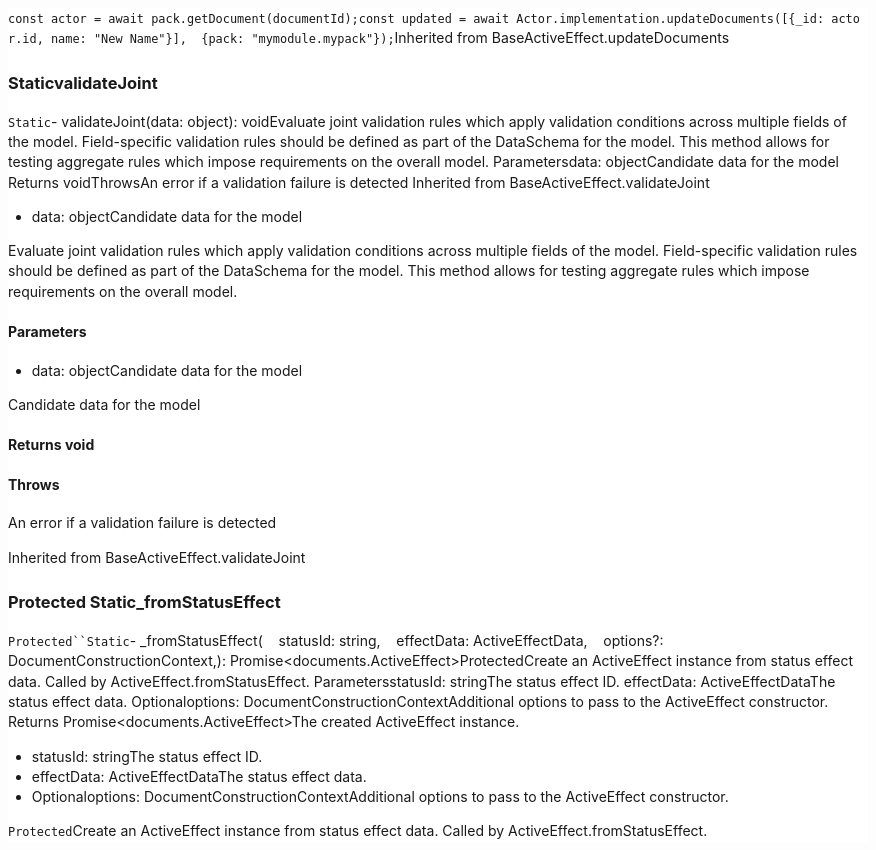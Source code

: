 `const actor = await pack.getDocument(documentId);const updated = await Actor.implementation.updateDocuments([{_id: actor.id, name: "New Name"}],  {pack: "mymodule.mypack"});`Inherited from BaseActiveEffect.updateDocuments


### StaticvalidateJoint

`Static`- validateJoint(data: object): voidEvaluate joint validation rules which apply validation conditions across multiple fields of the model.
Field-specific validation rules should be defined as part of the DataSchema for the model.
This method allows for testing aggregate rules which impose requirements on the overall model.
Parametersdata: objectCandidate data for the model
Returns voidThrowsAn error if a validation failure is detected
Inherited from BaseActiveEffect.validateJoint
- data: objectCandidate data for the model

Evaluate joint validation rules which apply validation conditions across multiple fields of the model.
Field-specific validation rules should be defined as part of the DataSchema for the model.
This method allows for testing aggregate rules which impose requirements on the overall model.


#### Parameters

- data: objectCandidate data for the model

Candidate data for the model


#### Returns void


#### Throws

An error if a validation failure is detected

Inherited from BaseActiveEffect.validateJoint


### Protected Static_fromStatusEffect

`Protected``Static`- _fromStatusEffect(    statusId: string,    effectData: ActiveEffectData,    options?: DocumentConstructionContext,): Promise<documents.ActiveEffect>ProtectedCreate an ActiveEffect instance from status effect data.
Called by ActiveEffect.fromStatusEffect.
ParametersstatusId: stringThe status effect ID.
effectData: ActiveEffectDataThe status effect data.
Optionaloptions: DocumentConstructionContextAdditional options to pass to the ActiveEffect constructor.
Returns Promise<documents.ActiveEffect>The created ActiveEffect instance.
- statusId: stringThe status effect ID.
- effectData: ActiveEffectDataThe status effect data.
- Optionaloptions: DocumentConstructionContextAdditional options to pass to the ActiveEffect constructor.

`Protected`Create an ActiveEffect instance from status effect data.
Called by ActiveEffect.fromStatusEffect.
